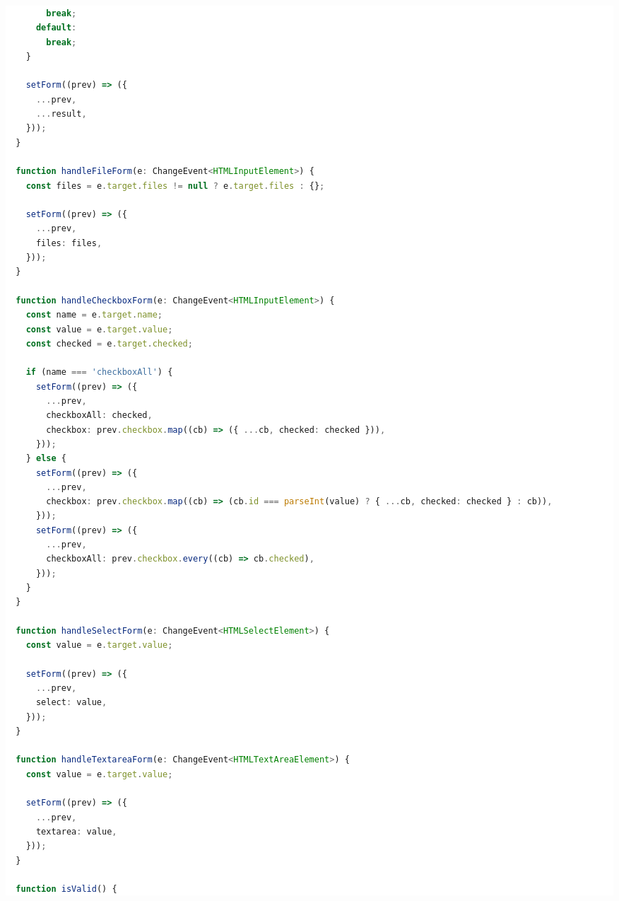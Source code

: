 ```ts
        break;
      default:
        break;
    }

    setForm((prev) => ({
      ...prev,
      ...result,
    }));
  }

  function handleFileForm(e: ChangeEvent<HTMLInputElement>) {
    const files = e.target.files != null ? e.target.files : {};

    setForm((prev) => ({
      ...prev,
      files: files,
    }));
  }

  function handleCheckboxForm(e: ChangeEvent<HTMLInputElement>) {
    const name = e.target.name;
    const value = e.target.value;
    const checked = e.target.checked;

    if (name === 'checkboxAll') {
      setForm((prev) => ({
        ...prev,
        checkboxAll: checked,
        checkbox: prev.checkbox.map((cb) => ({ ...cb, checked: checked })),
      }));
    } else {
      setForm((prev) => ({
        ...prev,
        checkbox: prev.checkbox.map((cb) => (cb.id === parseInt(value) ? { ...cb, checked: checked } : cb)),
      }));
      setForm((prev) => ({
        ...prev,
        checkboxAll: prev.checkbox.every((cb) => cb.checked),
      }));
    }
  }

  function handleSelectForm(e: ChangeEvent<HTMLSelectElement>) {
    const value = e.target.value;

    setForm((prev) => ({
      ...prev,
      select: value,
    }));
  }

  function handleTextareaForm(e: ChangeEvent<HTMLTextAreaElement>) {
    const value = e.target.value;

    setForm((prev) => ({
      ...prev,
      textarea: value,
    }));
  }

  function isValid() {
```